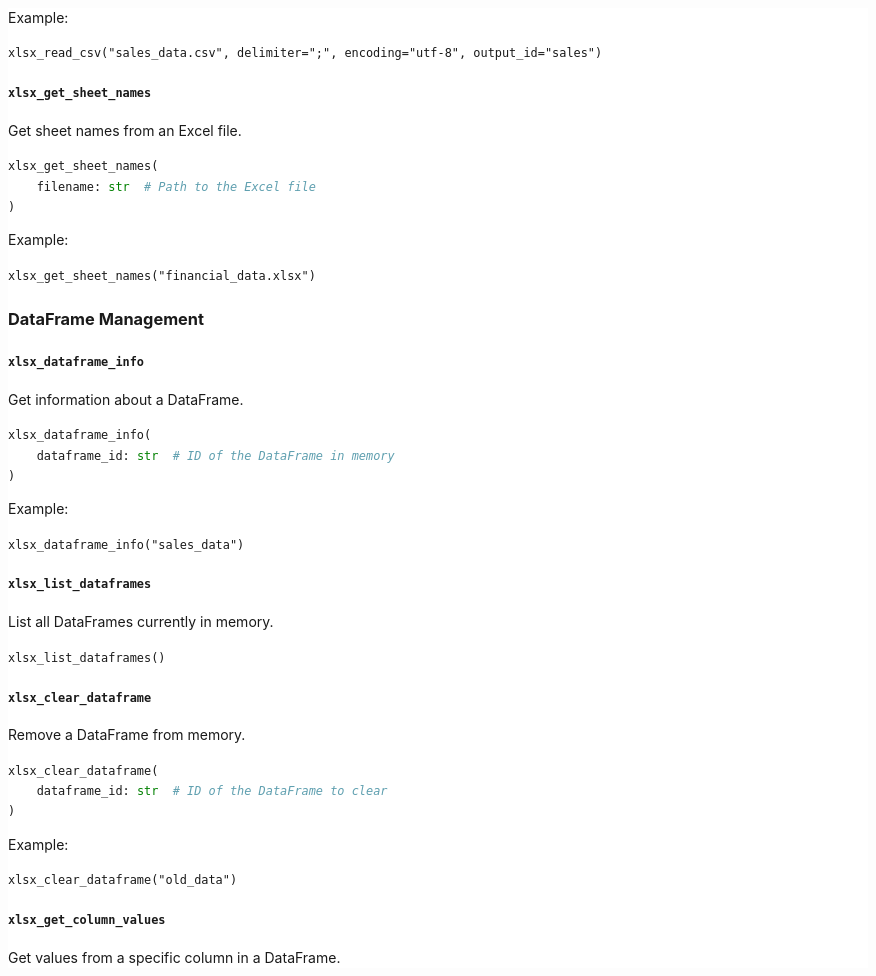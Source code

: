 Example:
```
xlsx_read_csv("sales_data.csv", delimiter=";", encoding="utf-8", output_id="sales")
```

#### `xlsx_get_sheet_names`
Get sheet names from an Excel file.

```python
xlsx_get_sheet_names(
    filename: str  # Path to the Excel file
)
```

Example:
```
xlsx_get_sheet_names("financial_data.xlsx")
```

### DataFrame Management

#### `xlsx_dataframe_info`
Get information about a DataFrame.

```python
xlsx_dataframe_info(
    dataframe_id: str  # ID of the DataFrame in memory
)
```

Example:
```
xlsx_dataframe_info("sales_data")
```

#### `xlsx_list_dataframes`
List all DataFrames currently in memory.

```python
xlsx_list_dataframes()
```

#### `xlsx_clear_dataframe`
Remove a DataFrame from memory.

```python
xlsx_clear_dataframe(
    dataframe_id: str  # ID of the DataFrame to clear
)
```

Example:
```
xlsx_clear_dataframe("old_data")
```

#### `xlsx_get_column_values`
Get values from a specific column in a DataFrame.
